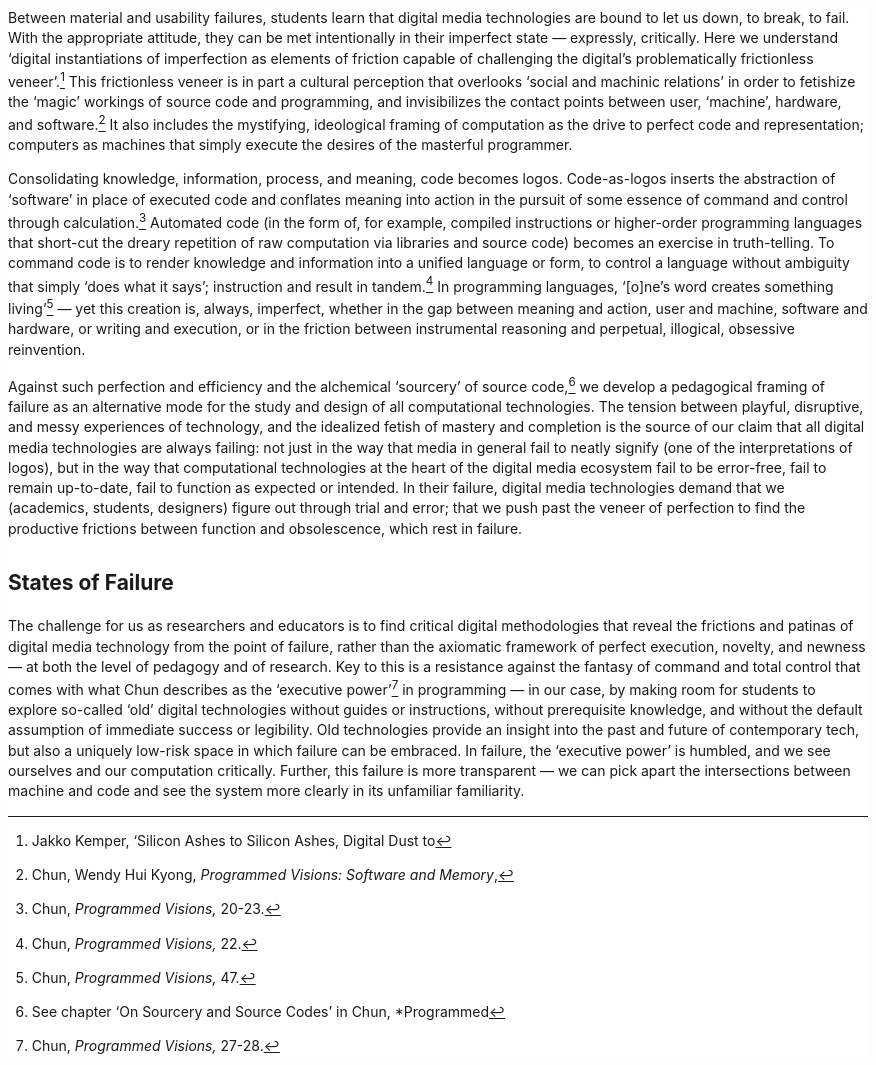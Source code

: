 Between material and usability failures, students learn that digital
media technologies are bound to let us down, to break, to fail. With the
appropriate attitude, they can be met intentionally in their imperfect
state — expressly, critically. Here we understand ‘digital
instantiations of imperfection as elements of friction capable of
challenging the digital’s problematically frictionless veneer’.[^07Emma_7] This
frictionless veneer is in part a cultural perception that overlooks
‘social and machinic relations’ in order to fetishize the ‘magic’
workings of source code and programming, and invisibilizes the contact
points between user, ‘machine’, hardware, and software.[^07Emma_8] It also
includes the mystifying, ideological framing of computation as the drive
to perfect code and representation; computers as machines that simply
execute the desires of the masterful programmer.

Consolidating knowledge, information, process, and meaning, code becomes
logos. Code-as-logos inserts the abstraction of ‘software’ in place of
executed code and conflates meaning into action in the pursuit of some
essence of command and control through calculation.[^07Emma_9] Automated code
(in the form of, for example, compiled instructions or higher-order
programming languages that short-cut the dreary repetition of raw
computation via libraries and source code) becomes an exercise in
truth-telling. To command code is to render knowledge and information
into a unified language or form, to control a language without ambiguity
that simply ‘does what it says’; instruction and result in tandem.[^07Emma_10]
In programming languages, ‘\[o\]ne’s word creates something living’[^07Emma_11]
— yet this creation is, always, imperfect, whether in the gap between
meaning and action, user and machine, software and hardware, or writing
and execution, or in the friction between instrumental reasoning and
perpetual, illogical, obsessive reinvention.

Against such perfection and efficiency and the alchemical ‘sourcery’ of
source code,[^07Emma_12] we develop a pedagogical framing of failure as an
alternative mode for the study and design of all computational
technologies. The tension between playful, disruptive, and messy
experiences of technology, and the idealized fetish of mastery and
completion is the source of our claim that all digital media
technologies are always failing: not just in the way that media in
general fail to neatly signify (one of the interpretations of logos),
but in the way that computational technologies at the heart of the
digital media ecosystem fail to be error-free, fail to remain
up-to-date, fail to function as expected or intended. In their failure,
digital media technologies demand that we (academics, students,
designers) figure out through trial and error; that we push past the
veneer of perfection to find the productive frictions between function
and obsolescence, which rest in failure.

## States of Failure

The challenge for us as researchers and educators is to find critical
digital methodologies that reveal the frictions and patinas of digital
media technology from the point of failure, rather than the axiomatic
framework of perfect execution, novelty, and newness — at both the level
of pedagogy and of research. Key to this is a resistance against the
fantasy of command and total control that comes with what Chun describes
as the ‘executive power’[^07Emma_13] in programming — in our case, by making
room for students to explore so-called ‘old’ digital technologies
without guides or instructions, without prerequisite knowledge, and
without the default assumption of immediate success or legibility. Old
technologies provide an insight into the past and future of contemporary
tech, but also a uniquely low-risk space in which failure can be
embraced. In failure, the ‘executive power’ is humbled, and we see
ourselves and our computation critically. Further, this failure is more
transparent — we can pick apart the intersections between machine and
code and see the system more clearly in its unfamiliar familiarity.


[^07Emma_1]: Wendy Hui Kyong Chun, *Updating to Remain the Same: Habitual
[^07Emma_2]: Chun, *Updating to Remain the Same.*
[^07Emma_3]: Chun, *Updating to Remain the Same*, 171.
[^07Emma_4]: Bruno Latour, *We Have Never Been Modern,* trans. Catherine
[^07Emma_5]: For Walter Benjamin, for example, history is antiquity dressed up
[^07Emma_6]: ‘Snow White’ describes the minimalist design principle of the
[^07Emma_7]: Jakko Kemper, ‘Silicon Ashes to Silicon Ashes, Digital Dust to
[^07Emma_8]: Chun, Wendy Hui Kyong, *Programmed Visions: Software and Memory*,
[^07Emma_9]: Chun, *Programmed Visions,* 20-23.
[^07Emma_10]: Chun, *Programmed Visions,* 22.
[^07Emma_11]: Chun, *Programmed Visions,* 47.
[^07Emma_12]: See chapter ‘On Sourcery and Source Codes’ in Chun, *Programmed
[^07Emma_13]: Chun, *Programmed Visions,* 27-28.
[^07Emma_14]: Chun, *Programmed Visions*, chapter ‘On Sourcery and Source
[^07Emma_15]: Of course, the Apple II was also a successful product
[^07Emma_16]: Original figure created by Clancy Wilmott.
[^07Emma_17]: Kemper, ‘Silicon Ashes,’167.
[^07Emma_18]: Chun, *Programmed Visions*, 172-173.
[^07Emma_19]: The Internet Archive,
[^07Emma_20]: Chun, *Programmed Visions*, 18.